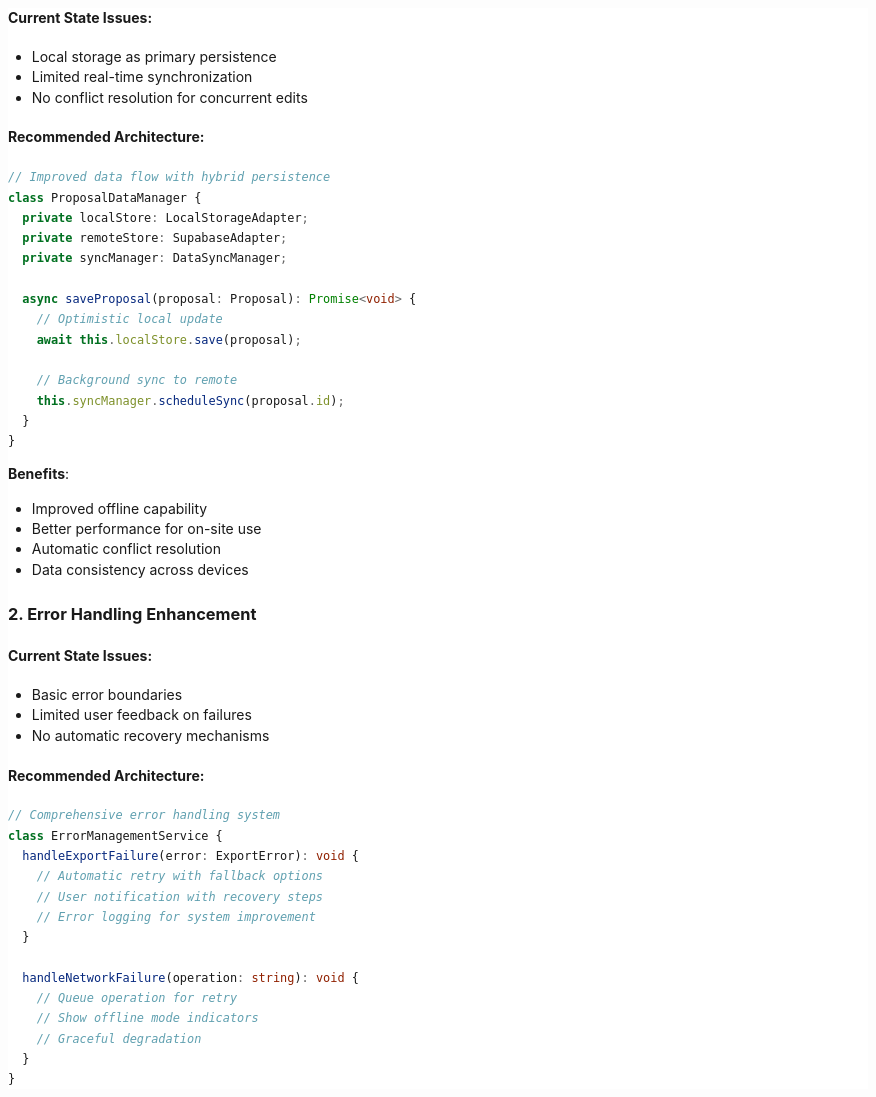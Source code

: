 #### Current State Issues:
- Local storage as primary persistence
- Limited real-time synchronization
- No conflict resolution for concurrent edits

#### Recommended Architecture:
```typescript
// Improved data flow with hybrid persistence
class ProposalDataManager {
  private localStore: LocalStorageAdapter;
  private remoteStore: SupabaseAdapter;
  private syncManager: DataSyncManager;

  async saveProposal(proposal: Proposal): Promise<void> {
    // Optimistic local update
    await this.localStore.save(proposal);
    
    // Background sync to remote
    this.syncManager.scheduleSync(proposal.id);
  }
}
```

**Benefits**:
- Improved offline capability
- Better performance for on-site use
- Automatic conflict resolution
- Data consistency across devices

### 2. Error Handling Enhancement

#### Current State Issues:
- Basic error boundaries
- Limited user feedback on failures
- No automatic recovery mechanisms

#### Recommended Architecture:
```typescript
// Comprehensive error handling system
class ErrorManagementService {
  handleExportFailure(error: ExportError): void {
    // Automatic retry with fallback options
    // User notification with recovery steps
    // Error logging for system improvement
  }
  
  handleNetworkFailure(operation: string): void {
    // Queue operation for retry
    // Show offline mode indicators
    // Graceful degradation
  }
}
```
